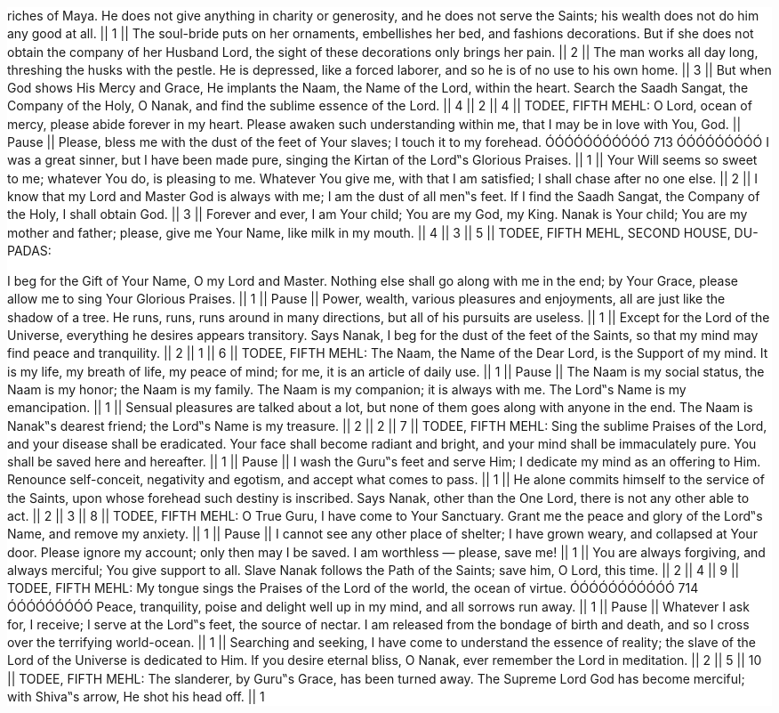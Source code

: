 riches of Maya. He does not give anything in charity or generosity, and he does not
serve the Saints; his wealth does not do him any good at all. || 1 || The soul-bride
puts on her ornaments, embellishes her bed, and fashions decorations. But if she does
not obtain the company of her Husband Lord, the sight of these decorations only brings
her pain. || 2 || The man works all day long, threshing the husks with the pestle. He
is depressed, like a forced laborer, and so he is of no use to his own home. || 3 || But
when God shows His Mercy and Grace, He implants the Naam, the Name of the Lord,
within the heart. Search the Saadh Sangat, the Company of the Holy, O Nanak, and find
the sublime essence of the Lord. || 4 || 2 || 4 || TODEE, FIFTH MEHL: O Lord,
ocean of mercy, please abide forever in my heart. Please awaken such understanding
within me, that I may be in love with You, God. || Pause || Please, bless me with
the dust of the feet of Your slaves; I touch it to my forehead. 
ÓÓÓÓÓÓÓÓÓÓÓ 713 ÓÓÓÓÓÓÓÓÓ
I was a great sinner, but I have been made pure, singing the Kirtan of the Lord‟s
Glorious Praises. || 1 || Your Will seems so sweet to me; whatever You do, is pleasing
to me. Whatever You give me, with that I am satisfied; I shall chase after no one else.
|| 2 || I know that my Lord and Master God is always with me; I am the dust of all
men‟s feet. If I find the Saadh Sangat, the Company of the Holy, I shall obtain God. ||
3 || Forever and ever, I am Your child; You are my God, my King. Nanak is Your child;
You are my mother and father; please, give me Your Name, like milk in my mouth. || 4
|| 3 || 5 ||
TODEE, FIFTH MEHL, SECOND HOUSE, DU-PADAS:

I beg for the Gift of Your Name, O my Lord and Master. Nothing else shall go along with
me in the end; by Your Grace, please allow me to sing Your Glorious Praises. || 1 ||
Pause || Power, wealth, various pleasures and enjoyments, all are just like the
shadow of a tree. He runs, runs, runs around in many directions, but all of his pursuits
are useless. || 1 || Except for the Lord of the Universe, everything he desires appears
transitory. Says Nanak, I beg for the dust of the feet of the Saints, so that my mind
may find peace and tranquility. || 2 || 1 || 6 || TODEE, FIFTH MEHL: The Naam, the
Name of the Dear Lord, is the Support of my mind. It is my life, my breath of life, my
peace of mind; for me, it is an article of daily use. || 1 || Pause || The Naam is my
social status, the Naam is my honor; the Naam is my family. The Naam is my
companion; it is always with me. The Lord‟s Name is my emancipation. || 1 || Sensual
pleasures are talked about a lot, but none of them goes along with anyone in the end.
The Naam is Nanak‟s dearest friend; the Lord‟s Name is my treasure. || 2 || 2 || 7 ||
TODEE, FIFTH MEHL: Sing the sublime Praises of the Lord, and your disease shall be
eradicated. Your face shall become radiant and bright, and your mind shall be
immaculately pure. You shall be saved here and hereafter. || 1 || Pause || I wash
the Guru‟s feet and serve Him; I dedicate my mind as an offering to Him. Renounce
self-conceit, negativity and egotism, and accept what comes to pass. || 1 || He alone
commits himself to the service of the Saints, upon whose forehead such destiny is
inscribed. Says Nanak, other than the One Lord, there is not any other able to act. || 2
|| 3 || 8 || TODEE, FIFTH MEHL: O True Guru, I have come to Your Sanctuary. Grant
me the peace and glory of the Lord‟s Name, and remove my anxiety. || 1 || Pause ||
I cannot see any other place of shelter; I have grown weary, and collapsed at Your
door. Please ignore my account; only then may I be saved. I am worthless — please,
save me! || 1 || You are always forgiving, and always merciful; You give support to
all. Slave Nanak follows the Path of the Saints; save him, O Lord, this time. || 2 || 4 ||
9 || TODEE, FIFTH MEHL: My tongue sings the Praises of the Lord of the world, the
ocean of virtue. 
ÓÓÓÓÓÓÓÓÓÓÓ 714 ÓÓÓÓÓÓÓÓÓ
Peace, tranquility, poise and delight well up in my mind, and all sorrows run away. || 1
|| Pause || Whatever I ask for, I receive; I serve at the Lord‟s feet, the source of
nectar. I am released from the bondage of birth and death, and so I cross over the
terrifying world-ocean. || 1 || Searching and seeking, I have come to understand the
essence of reality; the slave of the Lord of the Universe is dedicated to Him. If you
desire eternal bliss, O Nanak, ever remember the Lord in meditation. || 2 || 5 || 10 ||
TODEE, FIFTH MEHL: The slanderer, by Guru‟s Grace, has been turned away. The
Supreme Lord God has become merciful; with Shiva‟s arrow, He shot his head off. || 1
